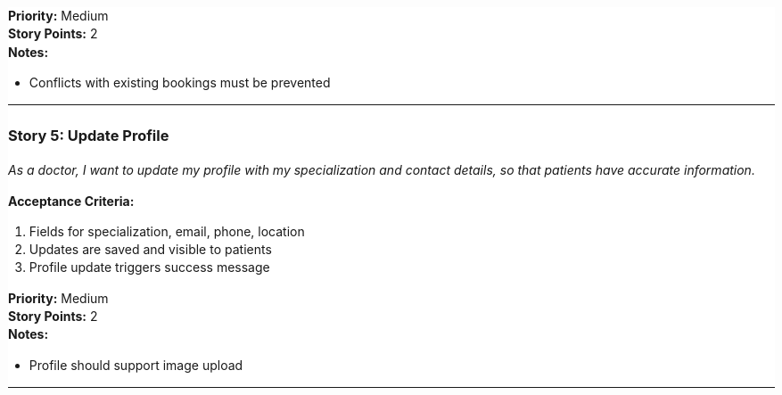 **Priority:** Medium  
**Story Points:** 2  
**Notes:**  
- Conflicts with existing bookings must be prevented  

---

### Story 5: Update Profile
_As a doctor, I want to update my profile with my specialization and contact details, so that patients have accurate information._

**Acceptance Criteria:**
1. Fields for specialization, email, phone, location  
2. Updates are saved and visible to patients  
3. Profile update triggers success message  

**Priority:** Medium  
**Story Points:** 2  
**Notes:**  
- Profile should support image upload  

---

